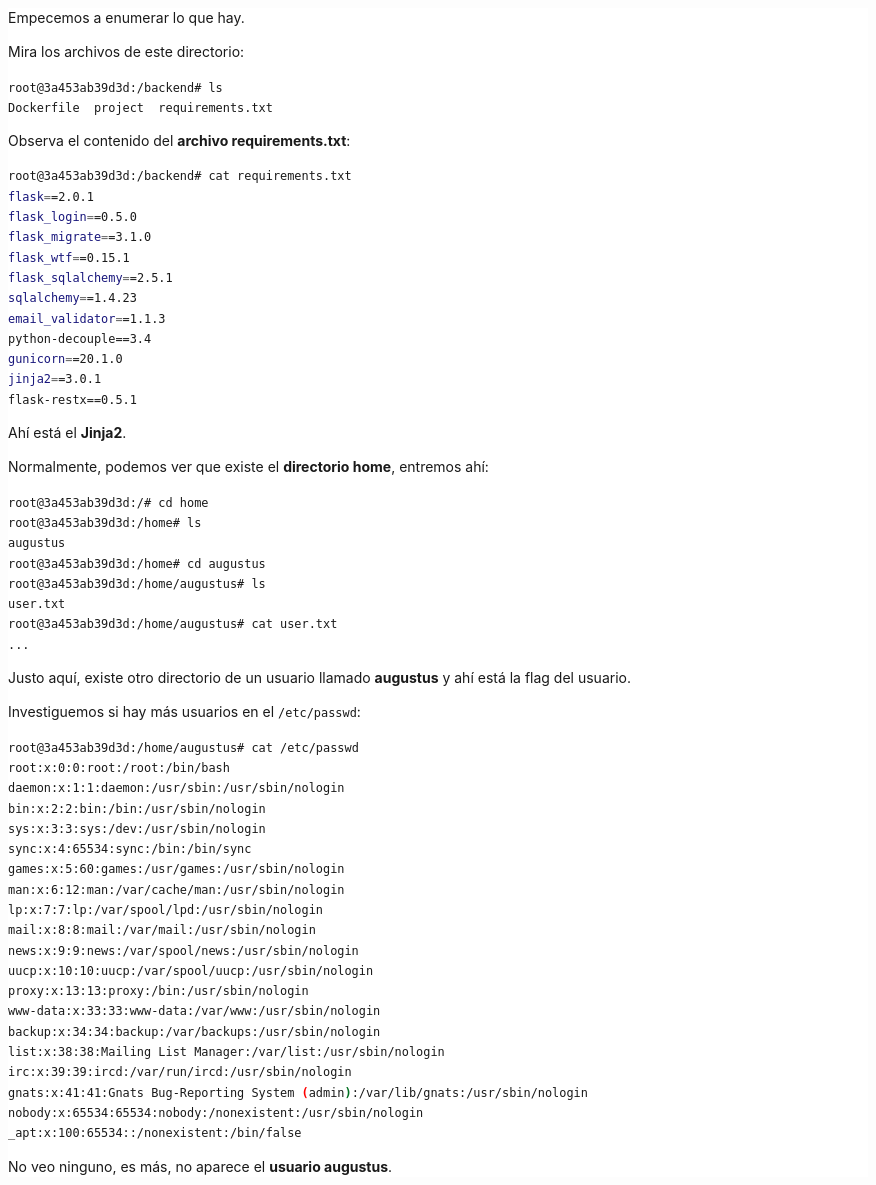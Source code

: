 Empecemos a enumerar lo que hay.

Mira los archivos de este directorio:
```bash
root@3a453ab39d3d:/backend# ls
Dockerfile  project  requirements.txt
```

Observa el contenido del **archivo requirements.txt**:
```bash
root@3a453ab39d3d:/backend# cat requirements.txt
flask==2.0.1
flask_login==0.5.0
flask_migrate==3.1.0
flask_wtf==0.15.1
flask_sqlalchemy==2.5.1
sqlalchemy==1.4.23
email_validator==1.1.3
python-decouple==3.4
gunicorn==20.1.0
jinja2==3.0.1
flask-restx==0.5.1
```
Ahí está el **Jinja2**.

Normalmente, podemos ver que existe el **directorio home**, entremos ahí:
```bash
root@3a453ab39d3d:/# cd home
root@3a453ab39d3d:/home# ls
augustus
root@3a453ab39d3d:/home# cd augustus
root@3a453ab39d3d:/home/augustus# ls
user.txt
root@3a453ab39d3d:/home/augustus# cat user.txt
...
```
Justo aquí, existe otro directorio de un usuario llamado **augustus** y ahí está la flag del usuario.

Investiguemos si hay más usuarios en el `/etc/passwd`:
```bash
root@3a453ab39d3d:/home/augustus# cat /etc/passwd
root:x:0:0:root:/root:/bin/bash
daemon:x:1:1:daemon:/usr/sbin:/usr/sbin/nologin
bin:x:2:2:bin:/bin:/usr/sbin/nologin
sys:x:3:3:sys:/dev:/usr/sbin/nologin
sync:x:4:65534:sync:/bin:/bin/sync
games:x:5:60:games:/usr/games:/usr/sbin/nologin
man:x:6:12:man:/var/cache/man:/usr/sbin/nologin
lp:x:7:7:lp:/var/spool/lpd:/usr/sbin/nologin
mail:x:8:8:mail:/var/mail:/usr/sbin/nologin
news:x:9:9:news:/var/spool/news:/usr/sbin/nologin
uucp:x:10:10:uucp:/var/spool/uucp:/usr/sbin/nologin
proxy:x:13:13:proxy:/bin:/usr/sbin/nologin
www-data:x:33:33:www-data:/var/www:/usr/sbin/nologin
backup:x:34:34:backup:/var/backups:/usr/sbin/nologin
list:x:38:38:Mailing List Manager:/var/list:/usr/sbin/nologin
irc:x:39:39:ircd:/var/run/ircd:/usr/sbin/nologin
gnats:x:41:41:Gnats Bug-Reporting System (admin):/var/lib/gnats:/usr/sbin/nologin
nobody:x:65534:65534:nobody:/nonexistent:/usr/sbin/nologin
_apt:x:100:65534::/nonexistent:/bin/false
```
No veo ninguno, es más, no aparece el **usuario augustus**.
